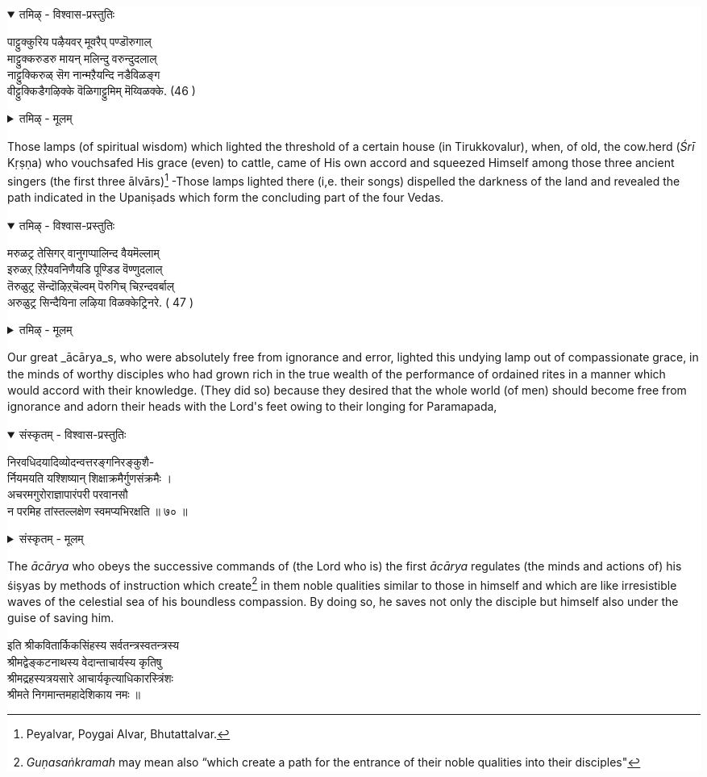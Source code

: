 <details open><summary>तमिऴ् - विश्वास-प्रस्तुतिः</summary>

पाट्टुक्कुरिय पऴैयवर् मूवरैप् पण्डॊरुगाल्  
माट्टुक्करुडरु मायन् मलिन्दु वरुन्दुदलाल्  
नाट्टुक्किरुळ् सॆग नान्मऱैयन्दि नडैविळङ्ग  
वीट्टुक्किडैगऴिक्के वॆळिगाट्टुमिम् मॆय्विळक्के. (46 )
</details>

<details><summary>तमिऴ् - मूलम्</summary></details>

Those lamps (of spiritual wisdom) which lighted the threshold of a certain house (in Tirukkovalur), when, of old, the cow.herd (_Śrī_ Kṛṣṇa) who vouchsafed His grace (even) to cattle, came of His own accord and squeezed Himself among those three ancient singers (the first three ālvārs)[^120] -Those lamps lighted there (i,e. their songs) dispelled the darkness of the land and revealed the path indicated in the Upaniṣads which form the concluding part of the four Vedas.

[^120]: Peyalvar, Poygai Alvar, Bhutattalvar.

<details open><summary>तमिऴ् - विश्वास-प्रस्तुतिः</summary>

मरुळट्र तेसिगर् वानुगप्पालिन्द वैयमॆल्लाम्  
इरुळऱ्‌ ऱिऱैयवनिणैयडि पूण्डिड वॆण्णुदलाल्  
तॆरुळुट्र सॆन्दॊऴिऱ्‌चॆल्वम् पॆरुगिच् चिऱन्दवर्बाल्  
अरुळुट्र सिन्दैयिना लऴिया विळक्केट्रिनरे. ( 47 )
</details>

<details><summary>तमिऴ् - मूलम्</summary></details>

Our great _ācārya_s, who were absolutely free from ignorance and error, lighted this undying lamp out of compassionate grace, in the minds of worthy disciples who had grown rich in the true wealth of the performance of ordained rites in a manner which would accord with their knowledge. (They did so) because they desired that the whole world (of men) should become free from ignorance and adorn their heads with the Lord's feet owing to their longing for Paramapada,

<details open><summary>संस्कृतम् - विश्वास-प्रस्तुतिः</summary>

निरवधिदयादिव्योदन्वत्तरङ्गनिरङ्कुशै-  
र्नियमयति यश्शिष्यान् शिक्षाक्रमैर्गुणसंक्रमैः ।  
अचरमगुरोराज्ञापारंपरी परवानसौ  
न परमिह तांस्तल्लक्षेण स्वमप्यभिरक्षति ॥ ७० ॥
</details>

<details><summary>संस्कृतम् - मूलम्</summary></details>

The _ācārya_ who obeys the successive commands of (the Lord who is) the first  _ācārya_ regulates (the minds and actions of) his śiṣyas by methods of instruction which create[^121] in them noble qualities similar to those in himself and which are like irresistible waves of the celestial sea of his boundless compassion. By doing so, he saves not only the disciple but himself also under the guise of saving him.

[^121]: _Guṇasaṅkramah_ may mean also “which create a path for the entrance of their noble qualities into their disciples"

इति श्रीकवितार्किकसिंहस्य सर्वतन्त्रस्वतन्त्रस्य  
श्रीमद्वेङ्कटनाथस्य वेदान्ताचार्यस्य कृतिषु  
श्रीमद्रहस्यत्रयसारे आचार्यकृत्याधिकारस्त्रिंशः  
श्रीमते निगमान्तमहादेशिकाय नमः ॥



[^119]: The words guṇa. sneha and daśā have each two meanings respectively. 1. good qualities and thread 2. affection and oil; 3. state and wick.